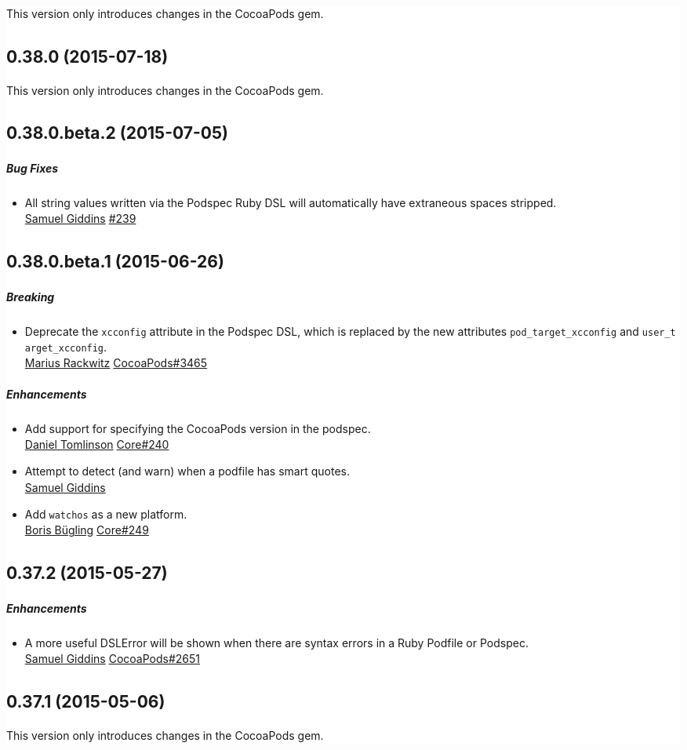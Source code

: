 This version only introduces changes in the CocoaPods gem.


## 0.38.0 (2015-07-18)

This version only introduces changes in the CocoaPods gem.


## 0.38.0.beta.2 (2015-07-05)

##### Bug Fixes

* All string values written via the Podspec Ruby DSL will automatically have
  extraneous spaces stripped.  
  [Samuel Giddins](https://github.com/segiddins)
  [#239](https://github.com/CocoaPods/Core/issues/239)


## 0.38.0.beta.1 (2015-06-26)

##### Breaking

* Deprecate the `xcconfig` attribute in the Podspec DSL, which is replaced by
  the new attributes `pod_target_xcconfig` and `user_target_xcconfig`.  
  [Marius Rackwitz](https://github.com/mrackwitz)
  [CocoaPods#3465](https://github.com/CocoaPods/CocoaPods/issues/3465)

##### Enhancements

* Add support for specifying the CocoaPods version in the podspec.  
  [Daniel Tomlinson](https://github.com/DanielTomlinson)
  [Core#240](https://github.com/CocoaPods/Core/issues/240)

* Attempt to detect (and warn) when a podfile has smart quotes.  
  [Samuel Giddins](https://github.com/segiddins)

* Add `watchos` as a new platform.  
  [Boris Bügling](https://github.com/neonichu)
  [Core#249](https://github.com/CocoaPods/Core/pull/249)


## 0.37.2 (2015-05-27)

##### Enhancements

* A more useful DSLError will be shown when there are syntax errors in a Ruby
  Podfile or Podspec.  
  [Samuel Giddins](https://github.com/segiddins)
  [CocoaPods#2651](https://github.com/CocoaPods/CocoaPods/issues/2651)


## 0.37.1 (2015-05-06)

This version only introduces changes in the CocoaPods gem.
